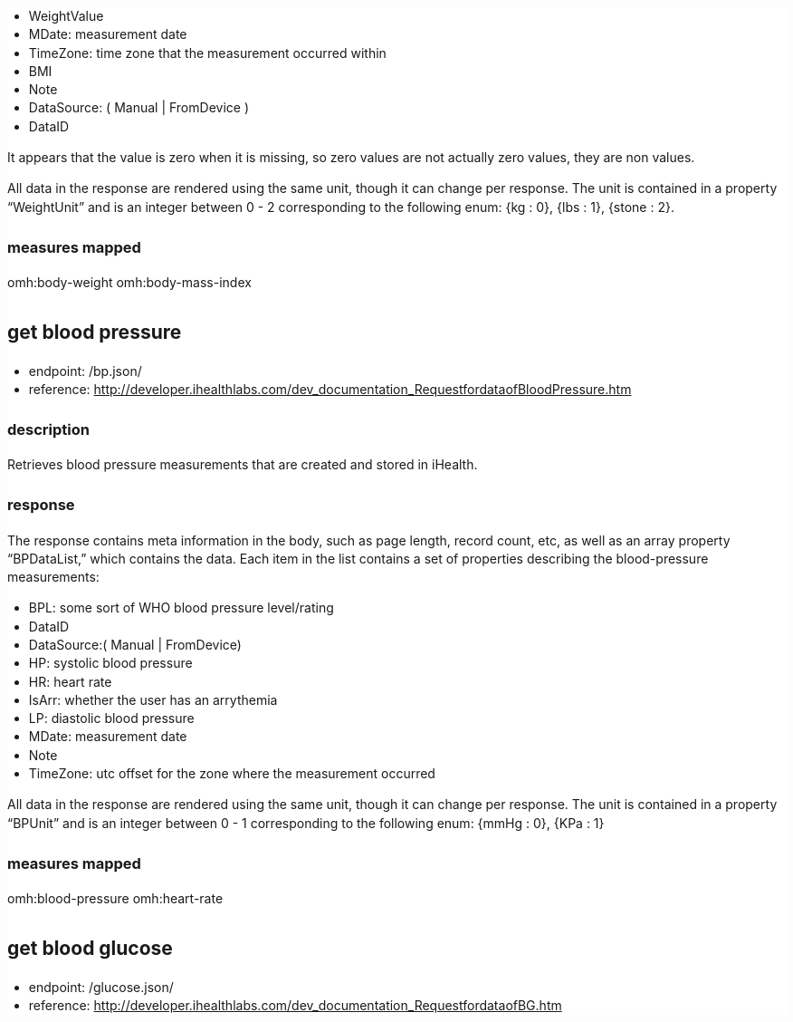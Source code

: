 - WeightValue
- MDate: measurement date
- TimeZone: time zone that the measurement occurred within
- BMI
- Note
- DataSource: ( Manual | FromDevice )
- DataID

It appears that the value is zero when it is missing, so zero values are not actually zero values, they are non values.

All data in the response are rendered using the same unit, though it can change per response. The unit is contained in a property “WeightUnit” and is an integer between 0 - 2 corresponding to the following enum: {kg : 0}, {lbs : 1}, {stone : 2}.

### measures mapped
omh:body-weight
omh:body-mass-index

## get blood pressure
- endpoint: /bp.json/
- reference: http://developer.ihealthlabs.com/dev_documentation_RequestfordataofBloodPressure.htm

### description
Retrieves blood pressure measurements that are created and stored in iHealth.

### response
The response contains meta information in the body, such as page length, record count, etc, as well as an array property “BPDataList,” which contains the data. Each item in the list contains a set of properties describing the blood-pressure measurements:

- BPL: some sort of WHO blood pressure level/rating
- DataID
- DataSource:( Manual | FromDevice)
- HP: systolic blood pressure
- HR: heart rate
- IsArr: whether the user has an arrythemia
- LP: diastolic blood pressure
- MDate: measurement date            
- Note 
- TimeZone: utc offset for the zone where the measurement occurred

All data in the response are rendered using the same unit, though it can change per response. The unit is contained in a property “BPUnit” and is an integer between 0 - 1 corresponding to the following enum: {mmHg : 0}, {KPa : 1}

### measures mapped
omh:blood-pressure
omh:heart-rate

## get blood glucose
- endpoint: /glucose.json/
- reference: http://developer.ihealthlabs.com/dev_documentation_RequestfordataofBG.htm
